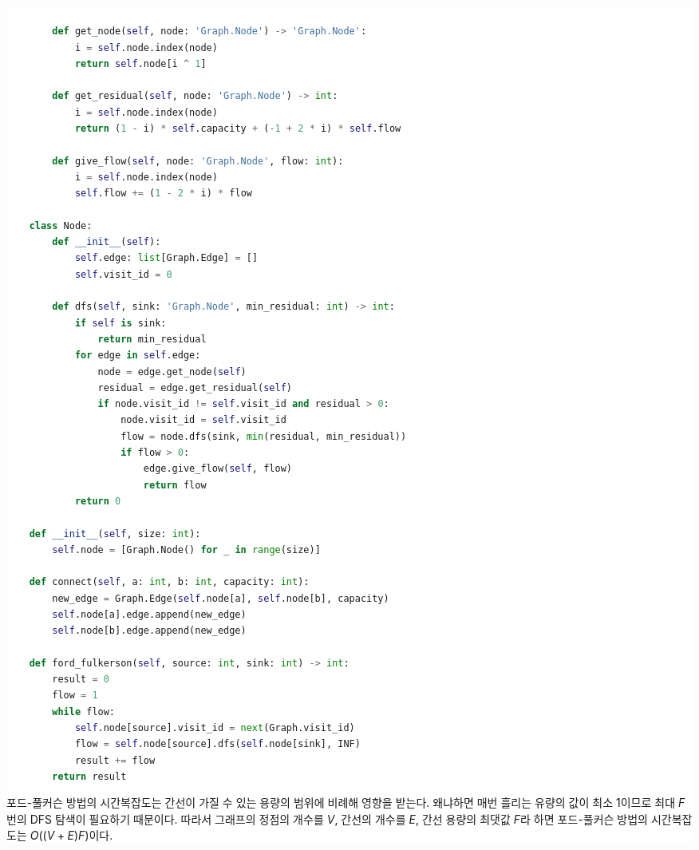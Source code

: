```python

        def get_node(self, node: 'Graph.Node') -> 'Graph.Node':
            i = self.node.index(node)
            return self.node[i ^ 1]

        def get_residual(self, node: 'Graph.Node') -> int:
            i = self.node.index(node)
            return (1 - i) * self.capacity + (-1 + 2 * i) * self.flow

        def give_flow(self, node: 'Graph.Node', flow: int):
            i = self.node.index(node)
            self.flow += (1 - 2 * i) * flow

    class Node:
        def __init__(self):
            self.edge: list[Graph.Edge] = []
            self.visit_id = 0

        def dfs(self, sink: 'Graph.Node', min_residual: int) -> int:
            if self is sink:
                return min_residual
            for edge in self.edge:
                node = edge.get_node(self)
                residual = edge.get_residual(self)
                if node.visit_id != self.visit_id and residual > 0:
                    node.visit_id = self.visit_id
                    flow = node.dfs(sink, min(residual, min_residual))
                    if flow > 0:
                        edge.give_flow(self, flow)
                        return flow
            return 0

    def __init__(self, size: int):
        self.node = [Graph.Node() for _ in range(size)]

    def connect(self, a: int, b: int, capacity: int):
        new_edge = Graph.Edge(self.node[a], self.node[b], capacity)
        self.node[a].edge.append(new_edge)
        self.node[b].edge.append(new_edge)

    def ford_fulkerson(self, source: int, sink: int) -> int:
        result = 0
        flow = 1
        while flow:
            self.node[source].visit_id = next(Graph.visit_id)
            flow = self.node[source].dfs(self.node[sink], INF)
            result += flow
        return result
```

포드-풀커슨 방법의 시간복잡도는 간선이 가질 수 있는 용량의 범위에 비례해 영향을 받는다. 왜냐하면 매번 흘리는 유량의 값이 최소 1이므로 최대 $F$번의 DFS 탐색이 필요하기 때문이다. 따라서 그래프의 정점의 개수를 $V$, 간선의 개수를 $E$, 간선 용량의 최댓값 $F$라 하면 포드-풀커슨 방법의 시간복잡도는 $O((V + E)F)$이다.
